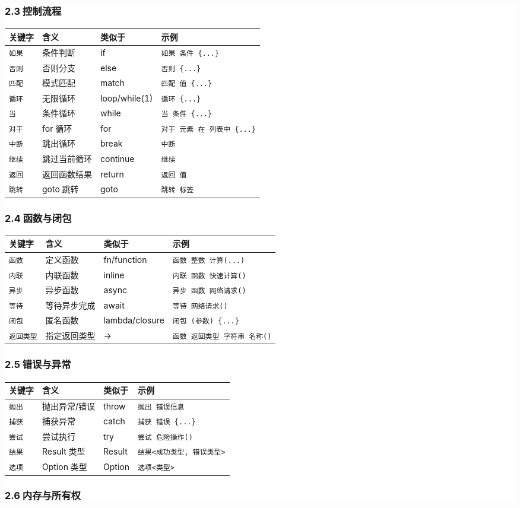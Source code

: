 ### 2.3 控制流程

| 关键字 | 含义         | 类似于        | 示例                        |
| :----- | :----------- | :------------ | :-------------------------- |
| `如果` | 条件判断     | if            | `如果 条件 {...}`           |
| `否则` | 否则分支     | else          | `否则 {...}`                |
| `匹配` | 模式匹配     | match         | `匹配 值 {...}`             |
| `循环` | 无限循环     | loop/while(1) | `循环 {...}`                |
| `当`   | 条件循环     | while         | `当 条件 {...}`             |
| `对于` | for 循环     | for           | `对于 元素 在 列表中 {...}` |
| `中断` | 跳出循环     | break         | `中断`                      |
| `继续` | 跳过当前循环 | continue      | `继续`                      |
| `返回` | 返回函数结果 | return        | `返回 值`                   |
| `跳转` | goto 跳转    | goto          | `跳转 标签`                 |

### 2.4 函数与闭包

| 关键字     | 含义         | 类似于         | 示例                          |
| :--------- | :----------- | :------------- | :---------------------------- |
| `函数`     | 定义函数     | fn/function    | `函数 整数 计算(...)`         |
| `内联`     | 内联函数     | inline         | `内联 函数 快速计算()`        |
| `异步`     | 异步函数     | async          | `异步 函数 网络请求()`        |
| `等待`     | 等待异步完成 | await          | `等待 网络请求()`             |
| `闭包`     | 匿名函数     | lambda/closure | `闭包 (参数) {...}`           |
| `返回类型` | 指定返回类型 | ->             | `函数 返回类型 字符串 名称()` |

### 2.5 错误与异常

| 关键字 | 含义          | 类似于 | 示例                       |
| :----- | :------------ | :----- | :------------------------- |
| `抛出` | 抛出异常/错误 | throw  | `抛出 错误信息`            |
| `捕获` | 捕获异常      | catch  | `捕获 错误 {...}`          |
| `尝试` | 尝试执行      | try    | `尝试 危险操作()`          |
| `结果` | Result 类型   | Result | `结果<成功类型, 错误类型>` |
| `选项` | Option 类型   | Option | `选项<类型>`               |

### 2.6 内存与所有权
